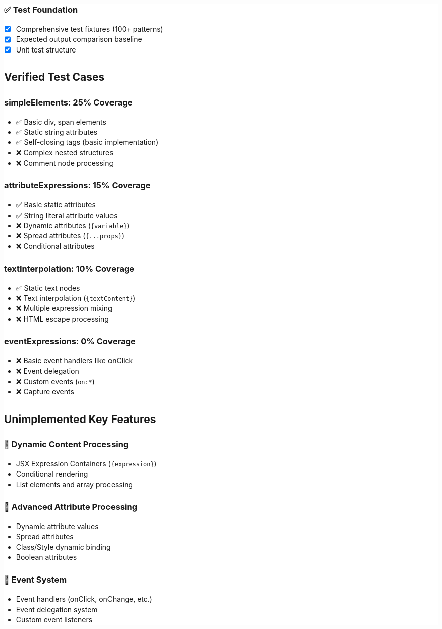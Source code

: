 ### ✅ Test Foundation
- [x] Comprehensive test fixtures (100+ patterns)
- [x] Expected output comparison baseline
- [x] Unit test structure

## Verified Test Cases

### simpleElements: 25% Coverage
- ✅ Basic div, span elements
- ✅ Static string attributes
- ✅ Self-closing tags (basic implementation)
- ❌ Complex nested structures
- ❌ Comment node processing

### attributeExpressions: 15% Coverage  
- ✅ Basic static attributes
- ✅ String literal attribute values
- ❌ Dynamic attributes (`{variable}`)
- ❌ Spread attributes (`{...props}`)
- ❌ Conditional attributes

### textInterpolation: 10% Coverage
- ✅ Static text nodes
- ❌ Text interpolation (`{textContent}`)
- ❌ Multiple expression mixing
- ❌ HTML escape processing

### eventExpressions: 0% Coverage
- ❌ Basic event handlers like onClick
- ❌ Event delegation
- ❌ Custom events (`on:*`)
- ❌ Capture events

## Unimplemented Key Features

### 🔄 Dynamic Content Processing
- JSX Expression Containers (`{expression}`)
- Conditional rendering
- List elements and array processing

### 🔄 Advanced Attribute Processing
- Dynamic attribute values
- Spread attributes
- Class/Style dynamic binding
- Boolean attributes

### 🔄 Event System
- Event handlers (onClick, onChange, etc.)
- Event delegation system
- Custom event listeners
